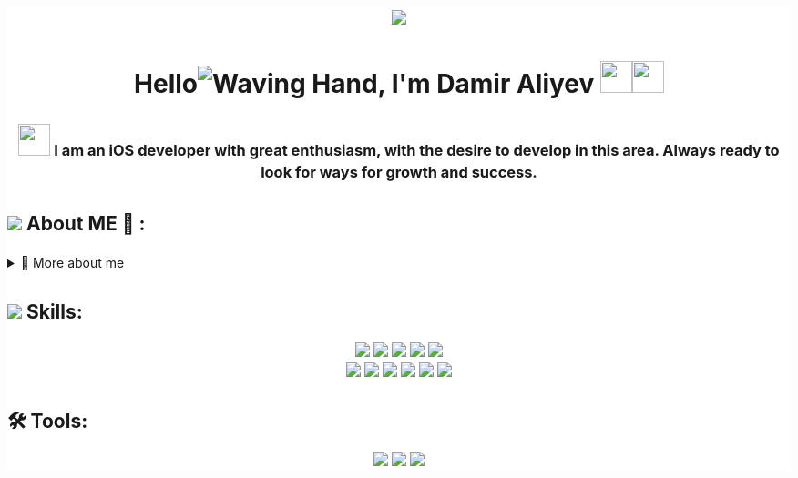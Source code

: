 <div align="center">
<img src="https://rishavanand.github.io/static/images/greetings.gif" align="center" style="width: 60%;" />
</div>  


<h1 align="center">Hello<img src="https://raw.githubusercontent.com/Tarikul-Islam-Anik/Animated-Fluent-Emojis/master/Emojis/Hand%20gestures/Waving%20Hand.png" alt="Waving Hand" width="35" height="35" />, I'm Damir Aliyev <img src="https://raw.githubusercontent.com/Tarikul-Islam-Anik/Animated-Fluent-Emojis/master/Emojis/Activities/Bullseye.png" width="35" height="35" /><img src="https://raw.githubusercontent.com/Tarikul-Islam-Anik/Animated-Fluent-Emojis/master/Emojis/Travel%20and%20places/Rocket.png" width="35" height="35" /></h1>
<h3 align="center"><img src="https://raw.githubusercontent.com/Tarikul-Islam-Anik/Animated-Fluent-Emojis/master/Emojis/People%20with%20professions/Man%20Technologist%20Light%20Skin%20Tone.png" width="35" height="35" /> I am an iOS developer with great enthusiasm, with the desire to develop in this area. Always ready to look for ways for growth and success.</h3>



## <img src="https://media.giphy.com/media/WUlplcMpOCEmTGBtBW/giphy.gif" width="40"> About ME 💬 :
<details><summary>🧑 More about me</summary></details>



## <img src="https://media.giphy.com/media/j2pOGeGYKe2xCCKwfi/giphy.gif" width="40"> Skills:

<p align="center">
   <img style="pointer-events: none;" src="https://img.shields.io/badge/swift-%23ED8B00.svg?style=for-the-badge&logo=swift&logoColor=white">
   <img style="pointer-events: none;" src="https://img.shields.io/badge/UIKit-0078D6?style=for-the-badge&logoColor=white">
   <img style="pointer-events: none;" src="https://img.shields.io/badge/MVC-c600c7?style=for-the-badge&logoColor=white">
   <img style="pointer-events: none;" src="https://img.shields.io/badge/MVVM-00d67c?style=for-the-badge&logoColor=white">
   <img style="pointer-events: none;" src="https://img.shields.io/badge/CoreData-039BE5?style=for-the-badge&logo=CoreData&logoColor=FFCC2F">
   </br>
   <img style="pointer-events: none;" src="https://img.shields.io/badge/AutoLayout-0078D6?style=for-the-badge&logoColor=white">
   <img style="pointer-events: none;" src="https://img.shields.io/badge/Programmatic Interface-c600c7?style=for-the-badge&logoColor=white">
   <img style="pointer-events: none;" src="https://img.shields.io/badge/Networking-00dae6?style=for-the-badge&logoColor=white">
   <img style="pointer-events: none;" src="https://img.shields.io/badge/Network-fe9c1b?style=for-the-badge&logoColor=white">
   <img style="pointer-events: none;" src="https://img.shields.io/badge/Custom Views-0169d0?style=for-the-badge&logoColor=white">
   <img style="pointer-events: none;" src="https://img.shields.io/badge/Basic Unit tests-0e61ea?style=for-the-badge&logoColor=white">
   </br>
</p> 



## 🛠 Tools:
<p align="center">
   <img src="https://img.shields.io/badge/GitHub-100000?style=for-the-badge&logo=github&logoColor=white">
   <img src="https://img.shields.io/badge/XCode%20-3CDA89?style=for-the-badge&logo=android-studio&logoColor=white">
   <img src="https://img.shields.io/badge/git-F05032?style=for-the-badge&logo=git&logoColor=white">
   </br>
</p> 

